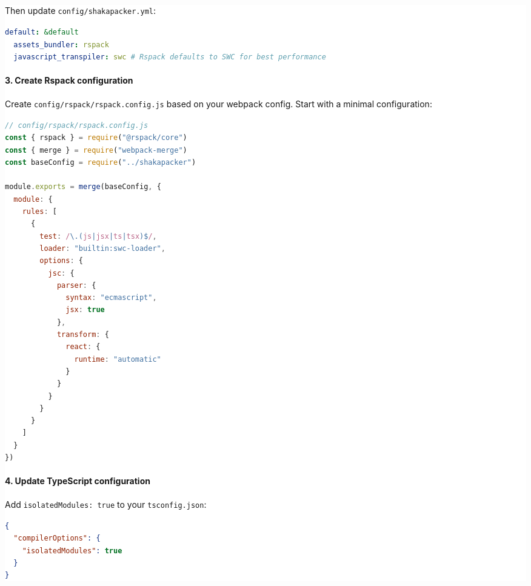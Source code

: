 Then update `config/shakapacker.yml`:

```yaml
default: &default
  assets_bundler: rspack
  javascript_transpiler: swc # Rspack defaults to SWC for best performance
```

#### 3. Create Rspack configuration

Create `config/rspack/rspack.config.js` based on your webpack config. Start with a minimal configuration:

```javascript
// config/rspack/rspack.config.js
const { rspack } = require("@rspack/core")
const { merge } = require("webpack-merge")
const baseConfig = require("../shakapacker")

module.exports = merge(baseConfig, {
  module: {
    rules: [
      {
        test: /\.(js|jsx|ts|tsx)$/,
        loader: "builtin:swc-loader",
        options: {
          jsc: {
            parser: {
              syntax: "ecmascript",
              jsx: true
            },
            transform: {
              react: {
                runtime: "automatic"
              }
            }
          }
        }
      }
    ]
  }
})
```

#### 4. Update TypeScript configuration

Add `isolatedModules: true` to your `tsconfig.json`:

```json
{
  "compilerOptions": {
    "isolatedModules": true
  }
}
```
